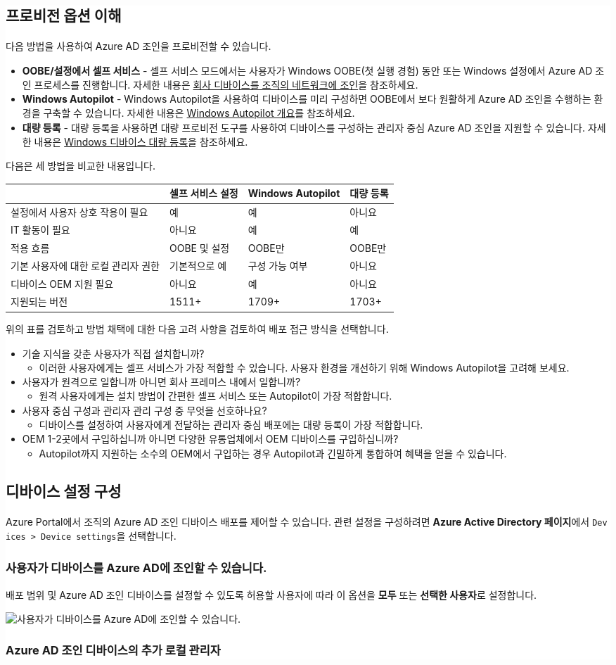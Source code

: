 ## <a name="understand-your-provisioning-options"></a>프로비전 옵션 이해

다음 방법을 사용하여 Azure AD 조인을 프로비전할 수 있습니다.

- **OOBE/설정에서 셀프 서비스** - 셀프 서비스 모드에서는 사용자가 Windows OOBE(첫 실행 경험) 동안 또는 Windows 설정에서 Azure AD 조인 프로세스를 진행합니다. 자세한 내용은 [회사 디바이스를 조직의 네트워크에 조인](https://docs.microsoft.com/azure/active-directory/user-help/user-help-join-device-on-network)을 참조하세요. 
- **Windows Autopilot** - Windows Autopilot을 사용하여 디바이스를 미리 구성하면 OOBE에서 보다 원활하게 Azure AD 조인을 수행하는 환경을 구축할 수 있습니다. 자세한 내용은 [Windows Autopilot 개요](https://docs.microsoft.com/windows/deployment/windows-autopilot/windows-10-autopilot)를 참조하세요. 
- **대량 등록** - 대량 등록을 사용하면 대량 프로비전 도구를 사용하여 디바이스를 구성하는 관리자 중심 Azure AD 조인을 지원할 수 있습니다. 자세한 내용은 [Windows 디바이스 대량 등록](https://docs.microsoft.com/intune/windows-bulk-enroll)을 참조하세요.
 
다음은 세 방법을 비교한 내용입니다. 
 
|   | 셀프 서비스 설정 | Windows Autopilot | 대량 등록 |
| --- | --- | --- | --- |
| 설정에서 사용자 상호 작용이 필요 | 예 | 예 | 아니요 |
| IT 활동이 필요 | 아니요 | 예 | 예 |
| 적용 흐름 | OOBE 및 설정 | OOBE만 | OOBE만 |
| 기본 사용자에 대한 로컬 관리자 권한 | 기본적으로 예 | 구성 가능 여부 | 아니요 |
| 디바이스 OEM 지원 필요 | 아니요 | 예 | 아니요 |
| 지원되는 버전 | 1511+ | 1709+ | 1703+ |
 
위의 표를 검토하고 방법 채택에 대한 다음 고려 사항을 검토하여 배포 접근 방식을 선택합니다.  

- 기술 지식을 갖춘 사용자가 직접 설치합니까? 
   - 이러한 사용자에게는 셀프 서비스가 가장 적합할 수 있습니다. 사용자 환경을 개선하기 위해 Windows Autopilot을 고려해 보세요.  
- 사용자가 원격으로 일합니까 아니면 회사 프레미스 내에서 일합니까? 
   - 원격 사용자에게는 설치 방법이 간편한 셀프 서비스 또는 Autopilot이 가장 적합합니다. 
- 사용자 중심 구성과 관리자 관리 구성 중 무엇을 선호하나요? 
   - 디바이스를 설정하여 사용자에게 전달하는 관리자 중심 배포에는 대량 등록이 가장 적합합니다.     
- OEM 1-2곳에서 구입하십니까 아니면 다양한 유통업체에서 OEM 디바이스를 구입하십니까?  
   - Autopilot까지 지원하는 소수의 OEM에서 구입하는 경우 Autopilot과 긴밀하게 통합하여 혜택을 얻을 수 있습니다. 

## <a name="configure-your-device-settings"></a>디바이스 설정 구성

Azure Portal에서 조직의 Azure AD 조인 디바이스 배포를 제어할 수 있습니다. 관련 설정을 구성하려면 **Azure Active Directory 페이지**에서 `Devices > Device settings`을 선택합니다.

### <a name="users-may-join-devices-to-azure-ad"></a>사용자가 디바이스를 Azure AD에 조인할 수 있습니다.

배포 범위 및 Azure AD 조인 디바이스를 설정할 수 있도록 허용할 사용자에 따라 이 옵션을 **모두** 또는 **선택한 사용자**로 설정합니다. 

![사용자가 디바이스를 Azure AD에 조인할 수 있습니다.](./media/azureadjoin-plan/01.png)

### <a name="additional-local-administrators-on-azure-ad-joined-devices"></a>Azure AD 조인 디바이스의 추가 로컬 관리자
